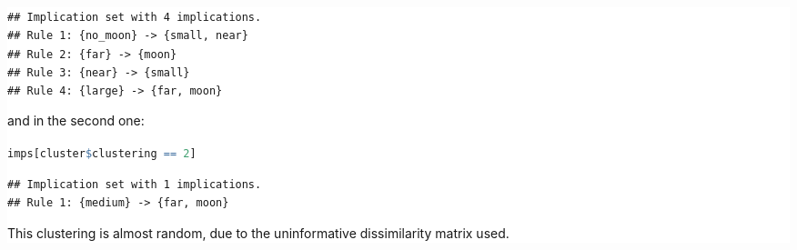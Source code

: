 ```
## Implication set with 4 implications.
## Rule 1: {no_moon} -> {small, near}
## Rule 2: {far} -> {moon}
## Rule 3: {near} -> {small}
## Rule 4: {large} -> {far, moon}
```


and in the second one:



```r
imps[cluster$clustering == 2]
```

```
## Implication set with 1 implications.
## Rule 1: {medium} -> {far, moon}
```

This clustering is almost random, due to the uninformative 
dissimilarity matrix used.
